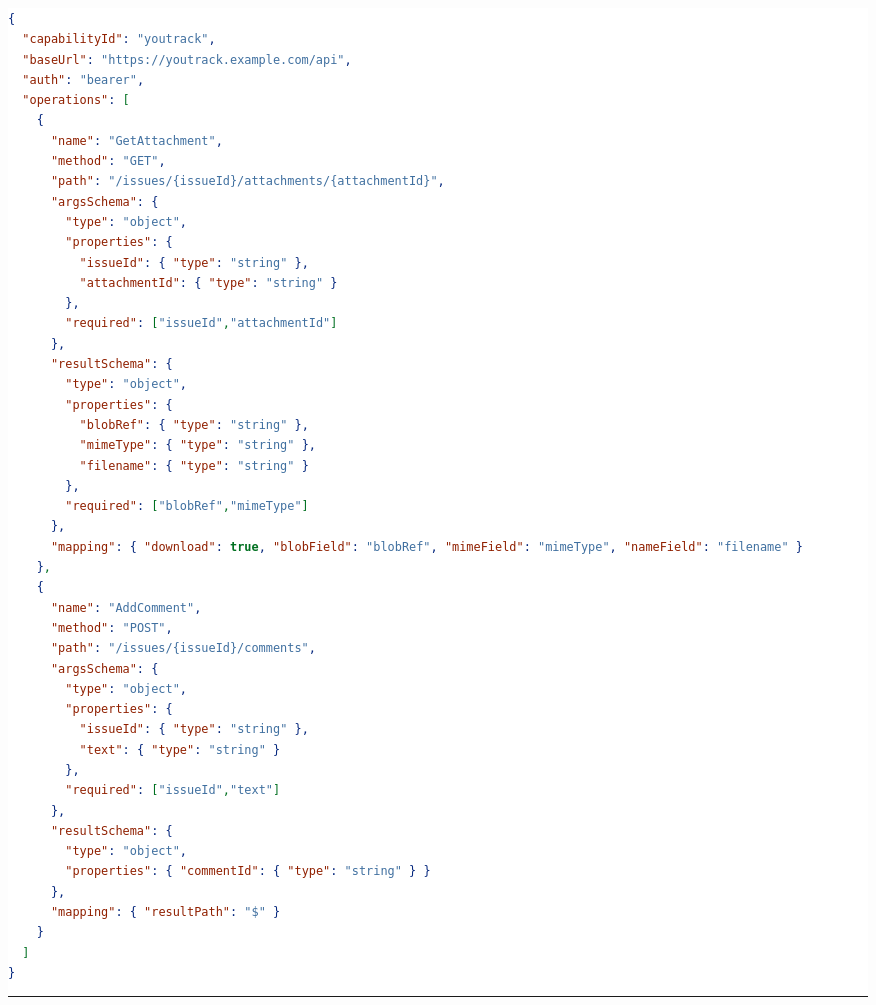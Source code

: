 ```json
{
  "capabilityId": "youtrack",
  "baseUrl": "https://youtrack.example.com/api",
  "auth": "bearer",
  "operations": [
    {
      "name": "GetAttachment",
      "method": "GET",
      "path": "/issues/{issueId}/attachments/{attachmentId}",
      "argsSchema": {
        "type": "object",
        "properties": {
          "issueId": { "type": "string" },
          "attachmentId": { "type": "string" }
        },
        "required": ["issueId","attachmentId"]
      },
      "resultSchema": {
        "type": "object",
        "properties": {
          "blobRef": { "type": "string" },
          "mimeType": { "type": "string" },
          "filename": { "type": "string" }
        },
        "required": ["blobRef","mimeType"]
      },
      "mapping": { "download": true, "blobField": "blobRef", "mimeField": "mimeType", "nameField": "filename" }
    },
    {
      "name": "AddComment",
      "method": "POST",
      "path": "/issues/{issueId}/comments",
      "argsSchema": {
        "type": "object",
        "properties": {
          "issueId": { "type": "string" },
          "text": { "type": "string" }
        },
        "required": ["issueId","text"]
      },
      "resultSchema": {
        "type": "object",
        "properties": { "commentId": { "type": "string" } }
      },
      "mapping": { "resultPath": "$" }
    }
  ]
}
```

---